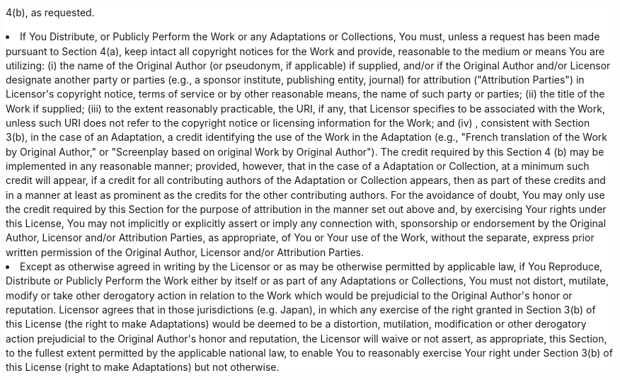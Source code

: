   4(b), as requested.</li>

  <li>If You Distribute, or Publicly Perform the Work or
  any Adaptations or Collections, You must, unless a
  request has been made pursuant to Section 4(a), keep
  intact all copyright notices for the Work and provide,
  reasonable to the medium or means You are utilizing: (i)
  the name of the Original Author (or pseudonym, if
  applicable) if supplied, and/or if the Original Author
  and/or Licensor designate another party or parties (e.g.,
  a sponsor institute, publishing entity, journal) for
  attribution ("Attribution Parties") in Licensor's
  copyright notice, terms of service or by other reasonable
  means, the name of such party or parties; (ii) the title
  of the Work if supplied; (iii) to the extent reasonably
  practicable, the URI, if any, that Licensor specifies to
  be associated with the Work, unless such URI does not
  refer to the copyright notice or licensing information
  for the Work; and (iv) , consistent with Section 3(b), in
  the case of an Adaptation, a credit identifying the use
  of the Work in the Adaptation (e.g., "French translation
  of the Work by Original Author," or "Screenplay based on
  original Work by Original Author"). The credit required
  by this Section 4 (b) may be implemented in any
  reasonable manner; provided, however, that in the case of
  a Adaptation or Collection, at a minimum such credit will
  appear, if a credit for all contributing authors of the
  Adaptation or Collection appears, then as part of these
  credits and in a manner at least as prominent as the
  credits for the other contributing authors. For the
  avoidance of doubt, You may only use the credit required
  by this Section for the purpose of attribution in the
  manner set out above and, by exercising Your rights under
  this License, You may not implicitly or explicitly assert
  or imply any connection with, sponsorship or endorsement
  by the Original Author, Licensor and/or Attribution
  Parties, as appropriate, of You or Your use of the Work,
  without the separate, express prior written permission of
  the Original Author, Licensor and/or Attribution
  Parties.</li>

  <li>Except as otherwise agreed in writing by the Licensor
  or as may be otherwise permitted by applicable law, if
  You Reproduce, Distribute or Publicly Perform the Work
  either by itself or as part of any Adaptations or
  Collections, You must not distort, mutilate, modify or
  take other derogatory action in relation to the Work
  which would be prejudicial to the Original Author's honor
  or reputation. Licensor agrees that in those
  jurisdictions (e.g. Japan), in which any exercise of the
  right granted in Section 3(b) of this License (the right
  to make Adaptations) would be deemed to be a distortion,
  mutilation, modification or other derogatory action
  prejudicial to the Original Author's honor and
  reputation, the Licensor will waive or not assert, as
  appropriate, this Section, to the fullest extent
  permitted by the applicable national law, to enable You
  to reasonably exercise Your right under Section 3(b) of
  this License (right to make Adaptations) but not
  otherwise.</li>
</ol>

